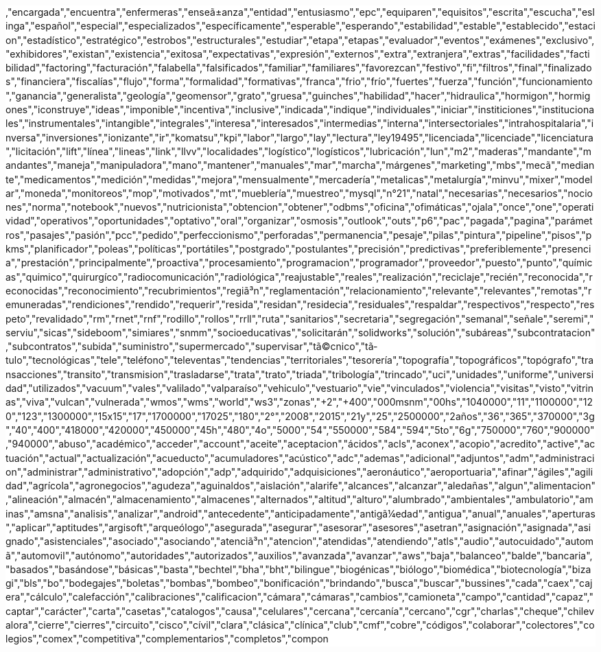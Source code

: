 ,"encargada","encuentra","enfermeras","enseã±anza","entidad","entusiasmo","epc","equiparen","equisitos","escrita","escucha","eslinga","español","especial","especializados","específicamente","esperable","esperando","estabilidad","estable","establecido","estacion","estadístico","estratégico","estrobos","estructurales","estudiar","etapa","etapas","evaluador","eventos","exámenes","exclusivo","exhibidores","existan","existencia","exitosa","expectativas","expresión","externos","extra","extranjera","extras","facilidades","factibilidad","factoring","facturación","falabella","falsificados","familiar","familiares","favorezcan","festivo","fi","filtros","final","finalizados","financiera","fiscalías","flujo","forma","formalidad","formativas","franca","frio","frío","fuertes","fuerza","función","funcionamiento","ganancia","generalista","geología","geomensor","grato","gruesa","guinches","habilidad","hacer","hidraulica","hormigon","hormigones","iconstruye","ideas","imponible","incentiva","inclusive","indicada","indique","individuales","iniciar","institiciones","institucionales","instrumentales","intangible","integrales","interesa","interesados","intermedias","interna","intersectoriales","intrahospitalaria","inversa","inversiones","ionizante","ir","komatsu","kpi","labor","largo","lay","lectura","ley19495","licenciada","licenciade","licenciatura","licitación","lift","línea","lineas","link","llvv","localidades","logístico","logísticos","lubricación","lun","m2","maderas","mandante","mandantes","maneja","manipuladora","mano","mantener","manuales","mar","marcha","márgenes","marketing","mbs","mecã","mediante","medicamentos","medición","medidas","mejora","mensualmente","mercadería","metalicas","metalurgía","minvu","mixer","modelar","moneda","monitoreos","mop","motivados","mt","mueblería","muestreo","mysql","n°21","natal","necesarias","necesarios","nociones","norma","notebook","nuevos","nutricionista","obtencion","obtener","odbms","oficina","ofimáticas","ojala","once","one","operatividad","operativos","oportunidades","optativo","oral","organizar","osmosis","outlook","outs","p6","pac","pagada","pagina","parámetros","pasajes","pasión","pcc","pedido","perfeccionismo","perforadas","permanencia","pesaje","pilas","pintura","pipeline","pisos","pkms","planificador","poleas","políticas","portátiles","postgrado","postulantes","precisión","predictivas","preferiblemente","presencia","prestación","principalmente","proactiva","procesamiento","programacion","programador","proveedor","puesto","punto","químicas","quimico","quirurgíco","radiocomunicación","radiológica","reajustable","reales","realización","reciclaje","recién","reconocida","reconocidas","reconocimiento","recubrimientos","regiã³n","reglamentación","relacionamiento","relevante","relevantes","remotas","remuneradas","rendiciones","rendido","requerir","resida","residan","residecia","residuales","respaldar","respectivos","respecto","respeto","revalidado","rm","rnet","rnf","rodillo","rollos","rrll","ruta","sanitarios","secretaria","segregación","semanal","señale","seremi","serviu","sicas","sideboom","simiares","snmm","socioeducativas","solicitarán","solidworks","solución","subáreas","subcontratacion","subcontratos","subida","suministro","supermercado","supervisar","tã©cnico","tã­tulo","tecnológicas","tele","teléfono","televentas","tendencias","territoriales","tesorería","topografía","topográficos","topógrafo","transacciones","transito","transmision","trasladarse","trata","trato","triada","tribología","trincado","uci","unidades","uniforme","universidad","utilizados","vacuum","vales","valilado","valparaíso","vehiculo","vestuario","vie","vinculados","violencia","visitas","visto","vitrinas","viva","vulcan","vulnerada","wmos","wms","world","ws3","zonas","+2","+400","000msnm","00hs","1040000","11","1100000","120","123","1300000","15x15","17","1700000","17025","180","2°","2008","2015","21y","25","2500000","2años","36","365","370000","3g","40","400","418000","420000","450000","45h","480","4o","5000","54","550000","584","594","5to","6g","750000","760","900000","940000","abuso","académico","acceder","account","aceite","aceptacion","ácidos","acls","aconex","acopio","acredito","active","actuación","actual","actualización","acueducto","acumuladores","acústico","adc","ademas","adicional","adjuntos","adm","administracion","administrar","administrativo","adopción","adp","adquirido","adquisiciones","aeronáutico","aeroportuaria","afinar","ágiles","agilidad","agrícola","agronegocios","agudeza","aguinaldos","aislación","alarife","alcances","alcanzar","aledañas","algun","alimentacion","alineación","almacén","almacenamiento","almacenes","alternados","altitud","alturo","alumbrado","ambientales","ambulatorio","aminas","amsna","analisis","analizar","android","antecedente","anticipadamente","antigã¼edad","antigua","anual","anuales","aperturas","aplicar","aptitudes","argisoft","arqueólogo","asegurada","asegurar","asesorar","asesores","asetran","asignación","asignada","asignado","asistenciales","asociado","asociando","atenciã³n","atencion","atendidas","atendiendo","atls","audio","autocuidado","automã","automovil","autónomo","autoridades","autorizados","auxilios","avanzada","avanzar","aws","baja","balanceo","balde","bancaria","basados","basándose","básicas","basta","bechtel","bha","bht","bilingue","biogénicas","biólogo","biomédica","biotecnología","bizagi","bls","bo","bodegajes","boletas","bombas","bombeo","bonificación","brindando","busca","buscar","bussines","cada","caex","cajera","cálculo","calefacción","calibraciones","calificacion","cámara","cámaras","cambios","camioneta","campo","cantidad","capaz","captar","carácter","carta","casetas","catalogos","causa","celulares","cercana","cercanía","cercano","cgr","charlas","cheque","chilevalora","cierre","cierres","circuito","cisco","cívil","clara","clásica","clínica","club","cmf","cobre","códigos","colaborar","colectores","colegios","comex","competitiva","complementarios","completos","compon